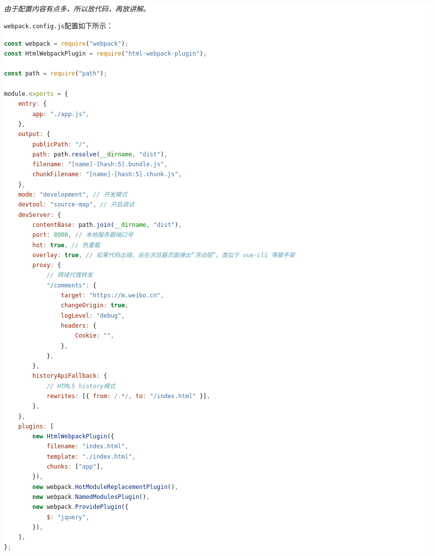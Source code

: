 _由于配置内容有点多，所以放代码，再放讲解。_

`webpack.config.js`配置如下所示：

```javascript
const webpack = require("webpack");
const HtmlWebpackPlugin = require("html-webpack-plugin");

const path = require("path");

module.exports = {
    entry: {
        app: "./app.js",
    },
    output: {
        publicPath: "/",
        path: path.resolve(__dirname, "dist"),
        filename: "[name]-[hash:5].bundle.js",
        chunkFilename: "[name]-[hash:5].chunk.js",
    },
    mode: "development", // 开发模式
    devtool: "source-map", // 开启调试
    devServer: {
        contentBase: path.join(__dirname, "dist"),
        port: 8000, // 本地服务器端口号
        hot: true, // 热重载
        overlay: true, // 如果代码出错，会在浏览器页面弹出“浮动层”。类似于 vue-cli 等脚手架
        proxy: {
            // 跨域代理转发
            "/comments": {
                target: "https://m.weibo.cn",
                changeOrigin: true,
                logLevel: "debug",
                headers: {
                    Cookie: "",
                },
            },
        },
        historyApiFallback: {
            // HTML5 history模式
            rewrites: [{ from: /.*/, to: "/index.html" }],
        },
    },
    plugins: [
        new HtmlWebpackPlugin({
            filename: "index.html",
            template: "./index.html",
            chunks: ["app"],
        }),
        new webpack.HotModuleReplacementPlugin(),
        new webpack.NamedModulesPlugin(),
        new webpack.ProvidePlugin({
            $: "jquery",
        }),
    ],
};
```
